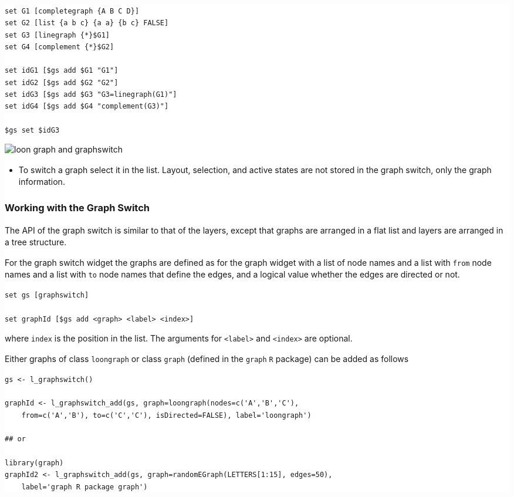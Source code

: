 
<Tcl>

~~~
set G1 [completegraph {A B C D}]
set G2 [list {a b c} {a a} {b c} FALSE]
set G3 [linegraph {*}$G1]
set G4 [complement {*}$G2]

set idG1 [$gs add $G1 "G1"] 
set idG2 [$gs add $G2 "G2"]
set idG3 [$gs add $G3 "G3=linegraph(G1)"]
set idG4 [$gs add $G4 "complement(G3)"]

$gs set $idG3
~~~

</Tcl>

![](images/display_graphswitch_selected.png "loon graph and graphswitch")


* To switch a graph select it in the list. Layout, selection, and
  active states are not stored in the graph switch, only the graph
  information.

### Working with the Graph Switch

The API of the graph switch is similar to that of the layers, except
that graphs are arranged in a flat list and layers are arranged in a
tree structure.


<Tcl>

For the graph switch widget the graphs are defined as for the graph
widget with a list of node names and a list with `from` node names and
a list with `to` node names that define the edges, and a logical value
whether the edges are directed or not.

~~~
set gs [graphswitch]

set graphId [$gs add <graph> <label> <index>]
~~~

where `index` is the position in the list. The arguments for `<label>`
and `<index>` are optional.

</Tcl>


<R>

Either graphs of class `loongraph` or class `graph` (defined in the
`graph` `R` package) can be added as follows

~~~
gs <- l_graphswitch()

graphId <- l_graphswitch_add(gs, graph=loongraph(nodes=c('A','B','C'),
	from=c('A','B'), to=c('C','C'), isDirected=FALSE), label='loongraph')

## or

library(graph)
graphId2 <- l_graphswitch_add(gs, graph=randomEGraph(LETTERS[1:15], edges=50),
	label='graph R package graph')
~~~
